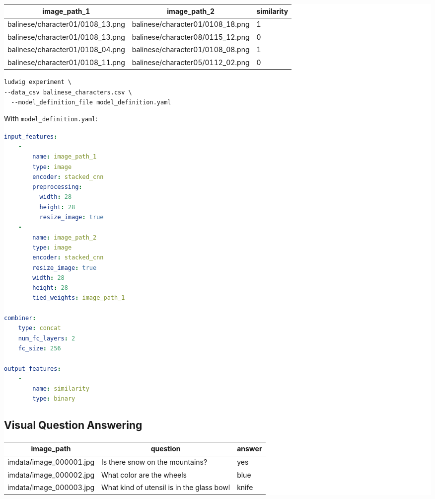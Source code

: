 | image_path_1                     |   image_path_2                   | similarity |
|----------------------------------|----------------------------------|------------|
| balinese/character01/0108_13.png | balinese/character01/0108_18.png | 1          |
| balinese/character01/0108_13.png | balinese/character08/0115_12.png | 0          |
| balinese/character01/0108_04.png | balinese/character01/0108_08.png | 1          |
| balinese/character01/0108_11.png | balinese/character05/0112_02.png | 0          |

```
ludwig experiment \
--data_csv balinese_characters.csv \
  --model_definition_file model_definition.yaml
```

With `model_definition.yaml`:

```yaml
input_features:
    -
        name: image_path_1
        type: image
        encoder: stacked_cnn
        preprocessing:
          width: 28
          height: 28
          resize_image: true
    -
        name: image_path_2
        type: image
        encoder: stacked_cnn
        resize_image: true
        width: 28
        height: 28
        tied_weights: image_path_1

combiner:
    type: concat
    num_fc_layers: 2
    fc_size: 256

output_features:
    -
        name: similarity
        type: binary
```

## Visual Question Answering

| image_path              |   question                                | answer |
|-------------------------|-------------------------------------------|--------|
| imdata/image_000001.jpg | Is there snow on the mountains?           | yes    |
| imdata/image_000002.jpg | What color are the wheels                 | blue   |
| imdata/image_000003.jpg | What kind of utensil is in the glass bowl | knife  |

